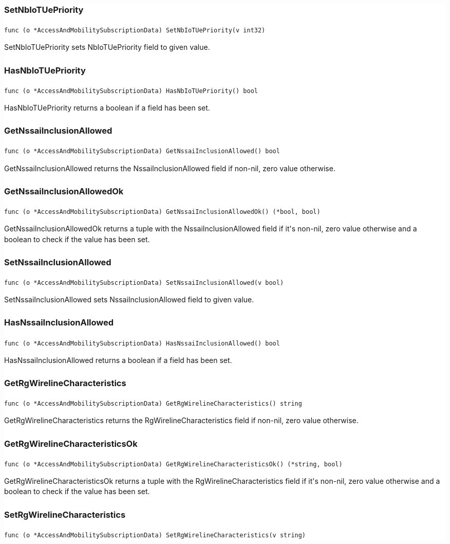 ### SetNbIoTUePriority

`func (o *AccessAndMobilitySubscriptionData) SetNbIoTUePriority(v int32)`

SetNbIoTUePriority sets NbIoTUePriority field to given value.

### HasNbIoTUePriority

`func (o *AccessAndMobilitySubscriptionData) HasNbIoTUePriority() bool`

HasNbIoTUePriority returns a boolean if a field has been set.

### GetNssaiInclusionAllowed

`func (o *AccessAndMobilitySubscriptionData) GetNssaiInclusionAllowed() bool`

GetNssaiInclusionAllowed returns the NssaiInclusionAllowed field if non-nil, zero value otherwise.

### GetNssaiInclusionAllowedOk

`func (o *AccessAndMobilitySubscriptionData) GetNssaiInclusionAllowedOk() (*bool, bool)`

GetNssaiInclusionAllowedOk returns a tuple with the NssaiInclusionAllowed field if it's non-nil, zero value otherwise
and a boolean to check if the value has been set.

### SetNssaiInclusionAllowed

`func (o *AccessAndMobilitySubscriptionData) SetNssaiInclusionAllowed(v bool)`

SetNssaiInclusionAllowed sets NssaiInclusionAllowed field to given value.

### HasNssaiInclusionAllowed

`func (o *AccessAndMobilitySubscriptionData) HasNssaiInclusionAllowed() bool`

HasNssaiInclusionAllowed returns a boolean if a field has been set.

### GetRgWirelineCharacteristics

`func (o *AccessAndMobilitySubscriptionData) GetRgWirelineCharacteristics() string`

GetRgWirelineCharacteristics returns the RgWirelineCharacteristics field if non-nil, zero value otherwise.

### GetRgWirelineCharacteristicsOk

`func (o *AccessAndMobilitySubscriptionData) GetRgWirelineCharacteristicsOk() (*string, bool)`

GetRgWirelineCharacteristicsOk returns a tuple with the RgWirelineCharacteristics field if it's non-nil, zero value otherwise
and a boolean to check if the value has been set.

### SetRgWirelineCharacteristics

`func (o *AccessAndMobilitySubscriptionData) SetRgWirelineCharacteristics(v string)`
